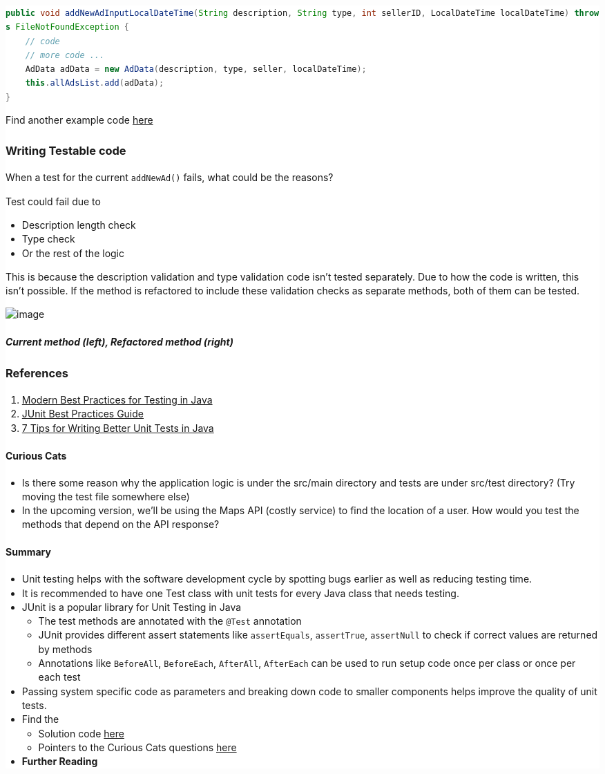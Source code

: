 ```java
public void addNewAdInputLocalDateTime(String description, String type, int sellerID, LocalDateTime localDateTime) throws FileNotFoundException {
	// code
	// more code ...
	AdData adData = new AdData(description, type, seller, localDateTime);
	this.allAdsList.add(adData);
}
```

Find another example code [here](https://gist.github.com/anandaanv/99689fd609e1342fe1022ed5bc270697)

### Writing Testable code

When a test for the current `addNewAd()` fails, what could be the reasons?

Test could fail due to

- Description length check
- Type check
- Or the rest of the logic

This is because the description validation and type validation code isn’t tested separately. Due to how the code is written, this isn’t possible. If the method is refactored to include these validation checks as separate methods, both of them can be tested.



![image](https://storage.googleapis.com/crio-content-container-assets/ME_ME_JUNIT_MODULE_ME_JUNIT_MODULE_BYTE1_image_15.png)

##### Current method (left), Refactored method (right)

### References

1. [Modern Best Practices for Testing in Java](https://phauer.com/2019/modern-best-practices-testing-java/)
2. [JUnit Best Practices Guide](https://howtodoinjava.com/best-practices/unit-testing-best-practices-junit-reference-guide/)
3. [7 Tips for Writing Better Unit Tests in Java](https://dzone.com/articles/7-tips-for-writing-better-unit-tests-in-java)



#### Curious Cats

- Is there some reason why the application logic is under the src/main directory and tests are under src/test directory? (Try moving the test file somewhere else)
- In the upcoming version, we’ll be using the Maps API (costly service) to find the location of a user. How would you test the methods that depend on the API response?

#### Summary

- Unit testing helps with the software development cycle by spotting bugs earlier as well as reducing testing time.
- It is recommended to have one Test class with unit tests for every Java class that needs testing.
- JUnit is a popular library for Unit Testing in Java
  - The test methods are annotated with the `@Test` annotation
  - JUnit provides different assert statements like `assertEquals`, `assertTrue`, `assertNull` to check if correct values are returned by methods
  - Annotations like `BeforeAll`, `BeforeEach`, `AfterAll`, `AfterEach` can be used to run setup code once per class or once per each test
- Passing system specific code as parameters and breaking down code to smaller components helps improve the quality of unit tests.
- Find the
  - Solution code [here](https://gitlab.crio.do/crio_bytes/me_junit/-/tree/solution)
  - Pointers to the Curious Cats questions [here](https://docs.google.com/document/d/1N7Mrw3o1OwjDzD05E1KeUqi6GOTB4MBBR5j-kUk1WDI/edit?usp=sharing)
- **Further Reading**